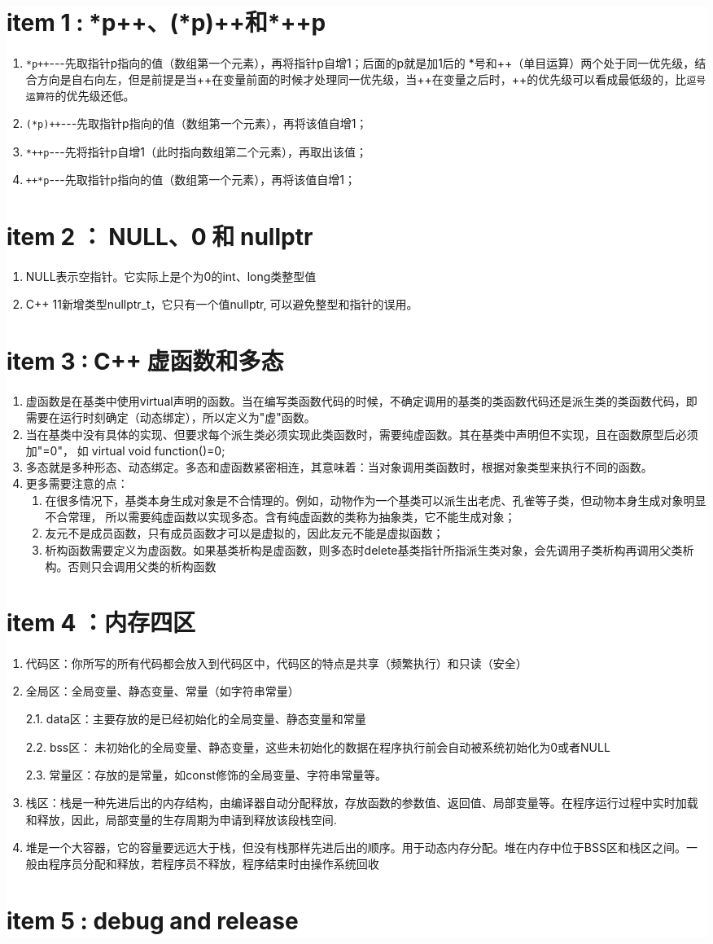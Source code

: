 # item 1 :  \*p++、(\*p)++和\*++p

1. `*p++`---先取指针p指向的值（数组第一个元素），再将指针p自增1；后面的p就是加1后的
   *号和++（单目运算）两个处于同一优先级，结合方向是自右向左，但是前提是当++在变量前面的时候才处理同一优先级，当++在变量之后时，++的优先级可以看成最低级的，比`逗号运算符`的优先级还低。

2. `(*p)++`---先取指针p指向的值（数组第一个元素），再将该值自增1；

3. `*++p`---先将指针p自增1（此时指向数组第二个元素），再取出该值；

4. `++*p`---先取指针p指向的值（数组第一个元素），再将该值自增1；



# item 2 ： NULL、0 和 nullptr

1. NULL表示空指针。它实际上是个为0的int、long类整型值

2. C++ 11新增类型nullptr_t，它只有一个值nullptr, 可以避免整型和指针的误用。



# item 3 : C++ 虚函数和多态

1. 虚函数是在基类中使用virtual声明的函数。当在编写类函数代码的时候，不确定调用的基类的类函数代码还是派生类的类函数代码，即需要在运行时刻确定（动态绑定），所以定义为"虚"函数。
2. 当在基类中没有具体的实现、但要求每个派生类必须实现此类函数时，需要纯虚函数。其在基类中声明但不实现，且在函数原型后必须加"=0"，
     如 virtual void function()=0;
3. 多态就是多种形态、动态绑定。多态和虚函数紧密相连，其意味着：当对象调用类函数时，根据对象类型来执行不同的函数。
4.  更多需要注意的点：
      1. 在很多情况下，基类本身生成对象是不合情理的。例如，动物作为一个基类可以派生出老虎、孔雀等子类，但动物本身生成对象明显不合常理，
         所以需要纯虚函数以实现多态。含有纯虚函数的类称为抽象类，它不能生成对象；
      2. 友元不是成员函数，只有成员函数才可以是虚拟的，因此友元不能是虚拟函数；
      3. 析构函数需要定义为虚函数。如果基类析构是虚函数，则多态时delete基类指针所指派生类对象，会先调用子类析构再调用父类析构。否则只会调用父类的析构函数



# item 4 ：内存四区

1. 代码区：你所写的所有代码都会放入到代码区中，代码区的特点是共享（频繁执行）和只读（安全）

2. 全局区：全局变量、静态变量、常量（如字符串常量）

   2.1. data区：主要存放的是已经初始化的全局变量、静态变量和常量

   2.2. bss区： 未初始化的全局变量、静态变量，这些未初始化的数据在程序执行前会自动被系统初始化为0或者NULL

   2.3. 常量区：存放的是常量，如const修饰的全局变量、字符串常量等。

3. 栈区：栈是一种先进后出的内存结构，由编译器自动分配释放，存放函数的参数值、返回值、局部变量等。在程序运行过程中实时加载和释放，因此，局部变量的生存周期为申请到释放该段栈空间.

4. 堆是一个大容器，它的容量要远远大于栈，但没有栈那样先进后出的顺序。用于动态内存分配。堆在内存中位于BSS区和栈区之间。一般由程序员分配和释放，若程序员不释放，程序结束时由操作系统回收



# item 5 : debug and release
